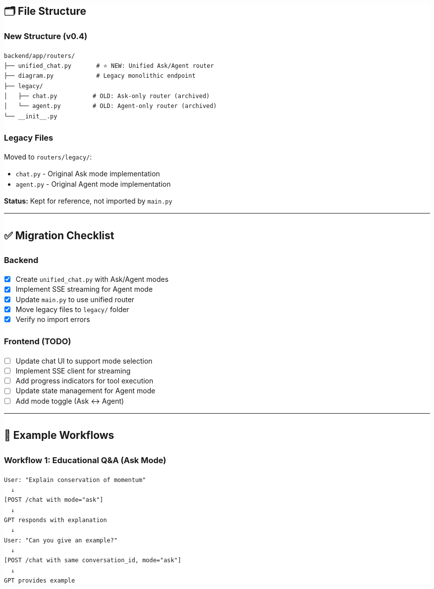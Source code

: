 
## 🗂️ File Structure

### New Structure (v0.4)

```
backend/app/routers/
├── unified_chat.py       # ⭐ NEW: Unified Ask/Agent router
├── diagram.py            # Legacy monolithic endpoint
├── legacy/
│   ├── chat.py          # OLD: Ask-only router (archived)
│   └── agent.py         # OLD: Agent-only router (archived)
└── __init__.py
```

### Legacy Files

Moved to `routers/legacy/`:
- `chat.py` - Original Ask mode implementation
- `agent.py` - Original Agent mode implementation

**Status:** Kept for reference, not imported by `main.py`

---

## ✅ Migration Checklist

### Backend
- [x] Create `unified_chat.py` with Ask/Agent modes
- [x] Implement SSE streaming for Agent mode
- [x] Update `main.py` to use unified router
- [x] Move legacy files to `legacy/` folder
- [x] Verify no import errors

### Frontend (TODO)
- [ ] Update chat UI to support mode selection
- [ ] Implement SSE client for streaming
- [ ] Add progress indicators for tool execution
- [ ] Update state management for Agent mode
- [ ] Add mode toggle (Ask ↔ Agent)

---

## 🚀 Example Workflows

### Workflow 1: Educational Q&A (Ask Mode)

```
User: "Explain conservation of momentum"
  ↓
[POST /chat with mode="ask"]
  ↓
GPT responds with explanation
  ↓
User: "Can you give an example?"
  ↓
[POST /chat with same conversation_id, mode="ask"]
  ↓
GPT provides example
```
